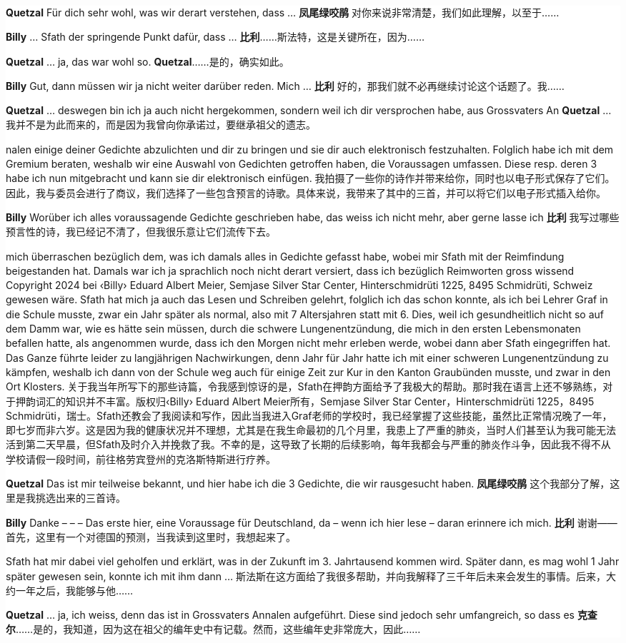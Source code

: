 **Quetzal** Für dich sehr wohl, was wir derart verstehen, dass …
**凤尾绿咬鹃** 对你来说非常清楚，我们如此理解，以至于……

**Billy** … Sfath der springende Punkt dafür, dass …
**比利**……斯法特，这是关键所在，因为……

**Quetzal** … ja, das war wohl so.
**Quetzal**……是的，确实如此。

**Billy** Gut, dann müssen wir ja nicht weiter darüber reden. Mich …
**比利** 好的，那我们就不必再继续讨论这个话题了。我……

**Quetzal** … deswegen bin ich ja auch nicht hergekommen, sondern weil ich dir versprochen habe, aus Grossvaters An
**Quetzal** … 我并不是为此而来的，而是因为我曾向你承诺过，要继承祖父的遗志。

nalen einige deiner Gedichte abzulichten und dir zu bringen und sie dir auch elektronisch festzuhalten. Folglich habe ich mit dem Gremium beraten, weshalb wir eine Auswahl von Gedichten getroffen haben, die Voraussagen umfassen. Diese resp. deren 3 habe ich nun mitgebracht und kann sie dir elektronisch einfügen.
我拍摄了一些你的诗作并带来给你，同时也以电子形式保存了它们。因此，我与委员会进行了商议，我们选择了一些包含预言的诗歌。具体来说，我带来了其中的三首，并可以将它们以电子形式插入给你。

**Billy** Worüber ich alles voraussagende Gedichte geschrieben habe, das weiss ich nicht mehr, aber gerne lasse ich
**比利** 我写过哪些预言性的诗，我已经记不清了，但我很乐意让它们流传下去。

mich überraschen bezüglich dem, was ich damals alles in Gedichte gefasst habe, wobei mir Sfath mit der Reimfindung beigestanden hat. Damals war ich ja sprachlich noch nicht derart versiert, dass ich bezüglich Reimworten gross wissend Copyright 2024 bei ‹Billy› Eduard Albert Meier, Semjase Silver Star Center, Hinterschmidrüti 1225, 8495 Schmidrüti, Schweiz gewesen wäre. Sfath hat mich ja auch das Lesen und Schreiben gelehrt, folglich ich das schon konnte, als ich bei Lehrer Graf in die Schule musste, zwar ein Jahr später als normal, also mit 7 Altersjahren statt mit 6. Dies, weil ich gesundheitlich nicht so auf dem Damm war, wie es hätte sein müssen, durch die schwere Lungenentzündung, die mich in den ersten Lebensmonaten befallen hatte, als angenommen wurde, dass ich den Morgen nicht mehr erleben werde, wobei dann aber Sfath eingegriffen hat. Das Ganze führte leider zu langjährigen Nachwirkungen, denn Jahr für Jahr hatte ich mit einer schweren Lungenentzündung zu kämpfen, weshalb ich dann von der Schule weg auch für einige Zeit zur Kur in den Kanton Graubünden musste, und zwar in den Ort Klosters.
关于我当年所写下的那些诗篇，令我感到惊讶的是，Sfath在押韵方面给予了我极大的帮助。那时我在语言上还不够熟练，对于押韵词汇的知识并不丰富。版权归‹Billy› Eduard Albert Meier所有，Semjase Silver Star Center，Hinterschmidrüti 1225，8495 Schmidrüti，瑞士。Sfath还教会了我阅读和写作，因此当我进入Graf老师的学校时，我已经掌握了这些技能，虽然比正常情况晚了一年，即七岁而非六岁。这是因为我的健康状况并不理想，尤其是在我生命最初的几个月里，我患上了严重的肺炎，当时人们甚至认为我可能无法活到第二天早晨，但Sfath及时介入并挽救了我。不幸的是，这导致了长期的后续影响，每年我都会与严重的肺炎作斗争，因此我不得不从学校请假一段时间，前往格劳宾登州的克洛斯特斯进行疗养。

**Quetzal** Das ist mir teilweise bekannt, und hier habe ich die 3 Gedichte, die wir rausgesucht haben.
**凤尾绿咬鹃** 这个我部分了解，这里是我挑选出来的三首诗。

**Billy** Danke – – – Das erste hier, eine Voraussage für Deutschland, da – wenn ich hier lese – daran erinnere ich mich.
**比利** 谢谢——首先，这里有一个对德国的预测，当我读到这里时，我想起来了。

Sfath hat mir dabei viel geholfen und erklärt, was in der Zukunft im 3. Jahrtausend kommen wird. Später dann, es mag wohl 1 Jahr später gewesen sein, konnte ich mit ihm dann …
斯法斯在这方面给了我很多帮助，并向我解释了三千年后未来会发生的事情。后来，大约一年之后，我能够与他……

**Quetzal** … ja, ich weiss, denn das ist in Grossvaters Annalen aufgeführt. Diese sind jedoch sehr umfangreich, so dass es
**克查尔**……是的，我知道，因为这在祖父的编年史中有记载。然而，这些编年史非常庞大，因此……
